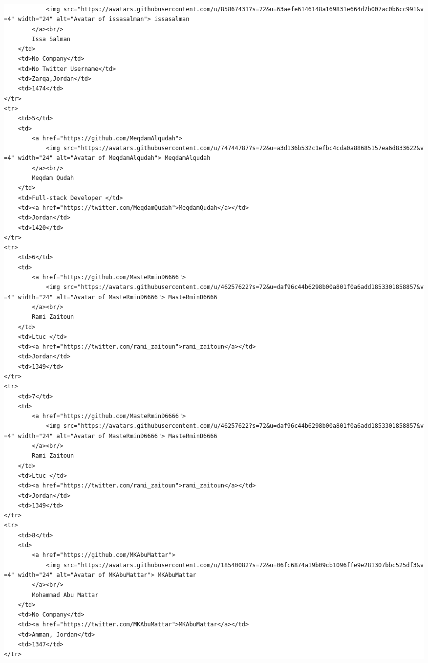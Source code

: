 				<img src="https://avatars.githubusercontent.com/u/85867431?s=72&u=63aefe6146148a169831e664d7b007ac0b6cc991&v=4" width="24" alt="Avatar of issasalman"> issasalman
			</a><br/>
			Issa Salman
		</td>
		<td>No Company</td>
		<td>No Twitter Username</td>
		<td>Zarqa,Jordan</td>
		<td>1474</td>
	</tr>
	<tr>
		<td>5</td>
		<td>
			<a href="https://github.com/MeqdamAlqudah">
				<img src="https://avatars.githubusercontent.com/u/74744787?s=72&u=a3d136b532c1efbc4cda0a88685157ea6d833622&v=4" width="24" alt="Avatar of MeqdamAlqudah"> MeqdamAlqudah
			</a><br/>
			Meqdam Qudah
		</td>
		<td>Full-stack Developer </td>
		<td><a href="https://twitter.com/MeqdamQudah">MeqdamQudah</a></td>
		<td>Jordan</td>
		<td>1420</td>
	</tr>
	<tr>
		<td>6</td>
		<td>
			<a href="https://github.com/MasteRminD6666">
				<img src="https://avatars.githubusercontent.com/u/46257622?s=72&u=daf96c44b6298b00a801f0a6add1853301858857&v=4" width="24" alt="Avatar of MasteRminD6666"> MasteRminD6666
			</a><br/>
			Rami Zaitoun
		</td>
		<td>Ltuc </td>
		<td><a href="https://twitter.com/rami_zaitoun">rami_zaitoun</a></td>
		<td>Jordan</td>
		<td>1349</td>
	</tr>
	<tr>
		<td>7</td>
		<td>
			<a href="https://github.com/MasteRminD6666">
				<img src="https://avatars.githubusercontent.com/u/46257622?s=72&u=daf96c44b6298b00a801f0a6add1853301858857&v=4" width="24" alt="Avatar of MasteRminD6666"> MasteRminD6666
			</a><br/>
			Rami Zaitoun
		</td>
		<td>Ltuc </td>
		<td><a href="https://twitter.com/rami_zaitoun">rami_zaitoun</a></td>
		<td>Jordan</td>
		<td>1349</td>
	</tr>
	<tr>
		<td>8</td>
		<td>
			<a href="https://github.com/MKAbuMattar">
				<img src="https://avatars.githubusercontent.com/u/18540082?s=72&u=06fc6874a19b09cb1096ffe9e281307bbc525df3&v=4" width="24" alt="Avatar of MKAbuMattar"> MKAbuMattar
			</a><br/>
			Mohammad Abu Mattar
		</td>
		<td>No Company</td>
		<td><a href="https://twitter.com/MKAbuMattar">MKAbuMattar</a></td>
		<td>Amman, Jordan</td>
		<td>1347</td>
	</tr>